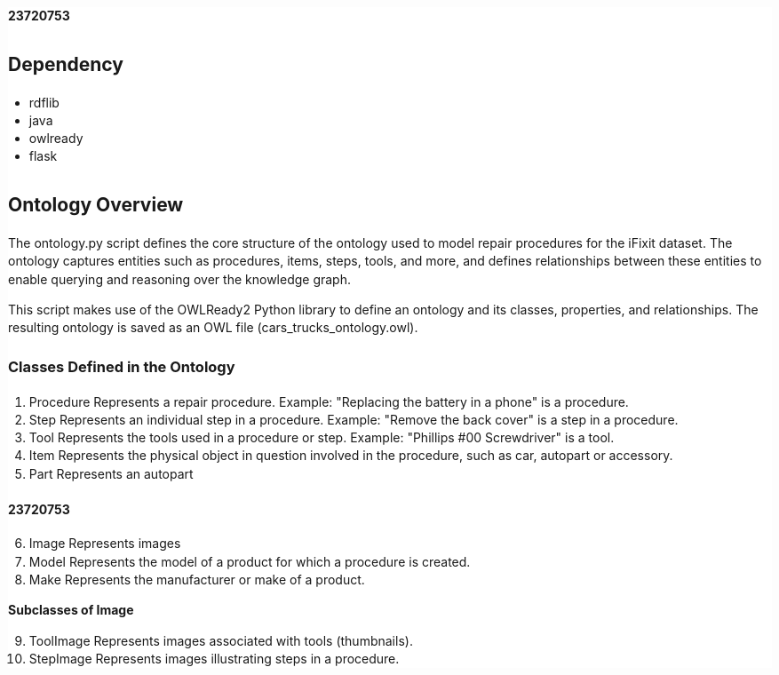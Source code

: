 
#### 23720753

## Dependency

- rdflib
- java
- owlready
- flask

## Ontology Overview

The ontology.py script defines the core structure of the ontology used to model repair
procedures for the iFixit dataset. The ontology captures entities such as procedures, items,
steps, tools, and more, and defines relationships between these entities to enable querying
and reasoning over the knowledge graph.

This script makes use of the OWLReady2 Python library to define an ontology and its classes,
properties, and relationships. The resulting ontology is saved as an OWL file
(cars_trucks_ontology.owl).

### Classes Defined in the Ontology

1. Procedure
Represents a repair procedure.
Example: "Replacing the battery in a phone" is a procedure.
2. Step
Represents an individual step in a procedure.
Example: "Remove the back cover" is a step in a procedure.
3. Tool
Represents the tools used in a procedure or step.
Example: "Phillips #00 Screwdriver" is a tool.
4. Item
Represents the physical object in question involved in the procedure, such as car, autopart
or accessory.
5. Part
Represents an autopart


#### 23720753

6. Image
Represents images
7. Model
Represents the model of a product for which a procedure is created.
8. Make
Represents the manufacturer or make of a product.

**Subclasses of Image**

9. ToolImage
Represents images associated with tools (thumbnails).
10. StepImage
Represents images illustrating steps in a procedure.

